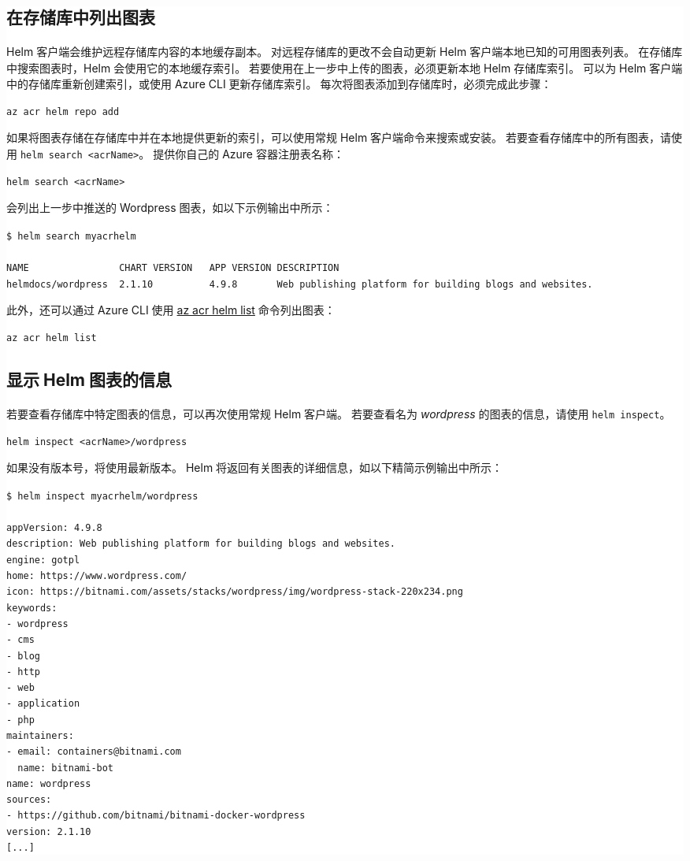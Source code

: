 ## <a name="list-charts-in-the-repository"></a>在存储库中列出图表

Helm 客户端会维护远程存储库内容的本地缓存副本。 对远程存储库的更改不会自动更新 Helm 客户端本地已知的可用图表列表。 在存储库中搜索图表时，Helm 会使用它的本地缓存索引。 若要使用在上一步中上传的图表，必须更新本地 Helm 存储库索引。 可以为 Helm 客户端中的存储库重新创建索引，或使用 Azure CLI 更新存储库索引。 每次将图表添加到存储库时，必须完成此步骤：

```azurecli
az acr helm repo add
```

如果将图表存储在存储库中并在本地提供更新的索引，可以使用常规 Helm 客户端命令来搜索或安装。 若要查看存储库中的所有图表，请使用 `helm search <acrName>`。 提供你自己的 Azure 容器注册表名称：

```console
helm search <acrName>
```

会列出上一步中推送的 Wordpress 图表，如以下示例输出中所示：

```
$ helm search myacrhelm

NAME                CHART VERSION   APP VERSION DESCRIPTION
helmdocs/wordpress  2.1.10          4.9.8       Web publishing platform for building blogs and websites.
```

此外，还可以通过 Azure CLI 使用 [az acr helm list][az-acr-helm-list] 命令列出图表：

```azurecli
az acr helm list
```

## <a name="show-information-for-a-helm-chart"></a>显示 Helm 图表的信息

若要查看存储库中特定图表的信息，可以再次使用常规 Helm 客户端。 若要查看名为 *wordpress* 的图表的信息，请使用 `helm inspect`。

```console
helm inspect <acrName>/wordpress
```

如果没有版本号，将使用最新版本。 Helm 将返回有关图表的详细信息，如以下精简示例输出中所示：

```
$ helm inspect myacrhelm/wordpress

appVersion: 4.9.8
description: Web publishing platform for building blogs and websites.
engine: gotpl
home: https://www.wordpress.com/
icon: https://bitnami.com/assets/stacks/wordpress/img/wordpress-stack-220x234.png
keywords:
- wordpress
- cms
- blog
- http
- web
- application
- php
maintainers:
- email: containers@bitnami.com
  name: bitnami-bot
name: wordpress
sources:
- https://github.com/bitnami/bitnami-docker-wordpress
version: 2.1.10
[...]
```


[helm]: https://helm.sh/
[helm-install]: https://docs.helm.sh/using_helm/#installing-helm
[develop-helm-charts]: https://docs.helm.sh/developing_charts/
[semver2]: https://semver.org/
[terms-of-use]: https://www.azure.cn/support/legal/
[azure-cli-install]: https://docs.azure.cn/zh-cn/cli/install-azure-cli?view=azure-cli-latest
[aks-quickstart]: ../aks/kubernetes-walkthrough.md
[acr-bestpractices]: container-registry-best-practices.md
[az-configure]: https://docs.azure.cn/zh-cn/cli/reference-index?view=azure-cli-latest#az-configure
[az-acr-login]: https://docs.azure.cn/zh-cn/cli/acr?view=azure-cli-latest#az-acr-login
[az-acr-helm-repo-add]: https://docs.azure.cn/zh-cn/cli/acr/helm/repo?view=azure-cli-latest#az-acr-helm-repo-add
[az-acr-helm-push]: https://docs.azure.cn/zh-cn/cli/acr/helm?view=azure-cli-latest#az-acr-helm-push
[az-acr-helm-list]: https://docs.azure.cn/zh-cn/cli/acr/helm?view=azure-cli-latest#az-acr-helm-list
[az-acr-helm-show]: https://docs.azure.cn/zh-cn/cli/acr/helm?view=azure-cli-latest#az-acr-helm-show
[az-acr-helm-delete]: https://docs.azure.cn/zh-cn/cli/acr/helm?view=azure-cli-latest#az-acr-helm-delete